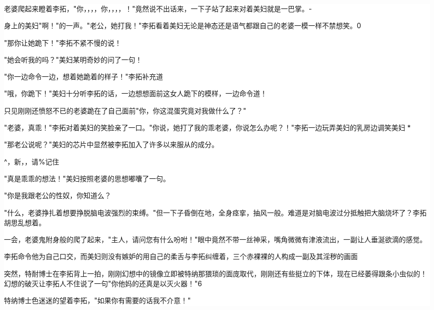 
老婆爬起来瞪着李拓，"你，，，，你，，，，！"竟然说不出话来，一下子站了起来对着美妇就是一巴掌。-



身上的美妇"啊！"的一声。"老公，她打我！"李拓看着美妇无论是神态还是语气都跟自己的老婆一模一样不禁想笑。0





"那你让她跪下！"李拓不紧不慢的说！



"她会听我的吗？"美妇某明奇妙的问了一句！



"你一边命令一边，想着她跪着的样子！"李拓补充道



"哦，你跪下！"美妇十分听李拓的话，一边想想面前这女人跪下的模样，一边命令道！





只见刚刚还愤怒不已的老婆跪在了自己面前"你，你这混蛋究竟对我做什么了？"



"老婆，真乖！"李拓对着美妇的笑脸亲了一口。"你说，她打了我的乖老婆，你说怎么办呢？！"李拓一边玩弄美妇的乳房边调笑美妇 *



"那老公说呢？"美妇的芯片中显然被李拓加入了许多以来服从的成分。



 ^，新，，请%记住



"真是乖乖的想法！"美妇按照老婆的思想嘟囔了一句。



"你是我跟老公的性奴，你知道么？





"什么，老婆挣扎着想要挣脱脑电波强烈的束缚。"但一下子昏倒在地，全身痉挛，抽风一般。难道是对脑电波过分抵触把大脑烧坏了？李拓胡思乱想着。





一会，老婆鬼附身般的爬了起来，"主人，请问您有什么吩咐！"眼中竟然不带一丝神采，嘴角微微有津液流出，一副让人垂涎欲滴的感觉。





李拓命令他为自己口交，而美妇则没有嫉妒的用自己的柔舌与李拓纠缠着，三个赤裸裸的人构成一副及其淫秽的画面



突然，特耐博士在李拓背上一拍，刚刚幻想中的镜像立即被特纳那猥琐的面庞取代，刚刚还有些挺立的下体，现在已经萎得跟条小虫似的！幻想的破灭让李拓人不住说了一句"你他妈的还真是以灭火器！"6





特纳博士色迷迷的望着李拓，"如果你有需要的话我不介意！"
